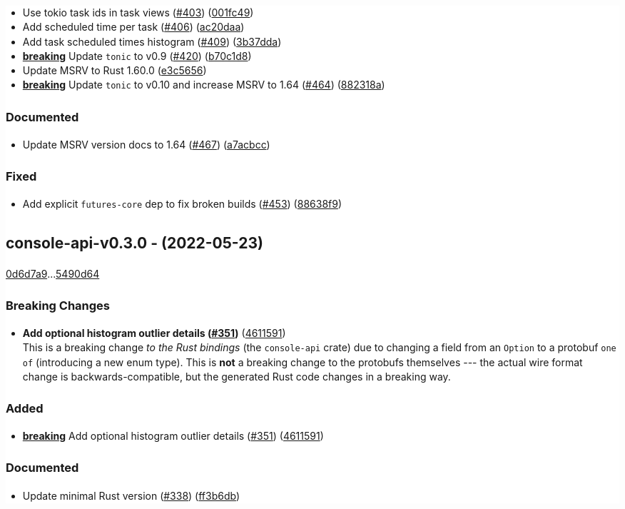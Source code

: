 - Use tokio task ids in task views ([#403](https://github.com/tokio-rs/console/issues/403)) ([001fc49](https://github.com/tokio-rs/console/commit/001fc49f09ad78cc4ab50770cf4a677ae177103f))
- Add scheduled time per task ([#406](https://github.com/tokio-rs/console/issues/406)) ([ac20daa](https://github.com/tokio-rs/console/commit/ac20daaf301f80e87002593813965d11d11371e4))
- Add task scheduled times histogram ([#409](https://github.com/tokio-rs/console/issues/409)) ([3b37dda](https://github.com/tokio-rs/console/commit/3b37dda773f8cd237f6759d193fdc83a75ab7653))
- [**breaking**](#console-api-v0.6.0-breaking) Update `tonic` to v0.9 ([#420](https://github.com/tokio-rs/console/issues/420)) ([b70c1d8](https://github.com/tokio-rs/console/commit/b70c1d886d64fc43de6715f07ae49313f778e92b))
- Update MSRV to Rust 1.60.0 ([e3c5656](https://github.com/tokio-rs/console/commit/e3c56561a062be123be460dd477f512a6a9ec3cd))
- [**breaking**](#console-api-v0.6.0-breaking) Update `tonic` to v0.10 and increase MSRV to 1.64 ([#464](https://github.com/tokio-rs/console/issues/464)) ([882318a](https://github.com/tokio-rs/console/commit/882318a006d060c763f97afa7e03a45ef9736fe6))

### Documented

- Update MSRV version docs to 1.64 ([#467](https://github.com/tokio-rs/console/issues/467)) ([a7acbcc](https://github.com/tokio-rs/console/commit/a7acbcc966ef61825f67d93988add8643be760d5))

### Fixed

- Add explicit `futures-core` dep to fix broken builds ([#453](https://github.com/tokio-rs/console/issues/453)) ([88638f9](https://github.com/tokio-rs/console/commit/88638f992c3ada6c97ca1921c66a3a4bbf5b23c1))

## console-api-v0.3.0 - (2022-05-23)

[0d6d7a9](https://github.com/tokio-rs/console/commit/0d6d7a9af3a8174ca624f4289c5877ad3ac4f227)...[5490d64](https://github.com/tokio-rs/console/commit/5490d64c098d6997f4327e7ec08d5136ece2a2e5)

### <a id = "console-api-v0.3.0-breaking"></a>Breaking Changes
- **Add optional histogram outlier details ([#351](https://github.com/tokio-rs/console/issues/351))** ([4611591](https://github.com/tokio-rs/console/commit/46115913877051090abd36719161f306b68124c7))<br />This is a breaking change *to the Rust bindings* (the `console-api`
crate) due to changing a field from an `Option` to a protobuf `oneof`
(introducing a new enum type). This is **not** a breaking change to the
protobufs themselves --- the actual wire format change is
backwards-compatible, but the generated Rust code changes in a breaking
way.

### Added

- [**breaking**](#console-api-v0.3.0-breaking) Add optional histogram outlier details ([#351](https://github.com/tokio-rs/console/issues/351)) ([4611591](https://github.com/tokio-rs/console/commit/46115913877051090abd36719161f306b68124c7))

### Documented

- Update minimal Rust version ([#338](https://github.com/tokio-rs/console/issues/338)) ([ff3b6db](https://github.com/tokio-rs/console/commit/ff3b6db6fa06456a14992663e8ff7ba8c80c1cc1))
